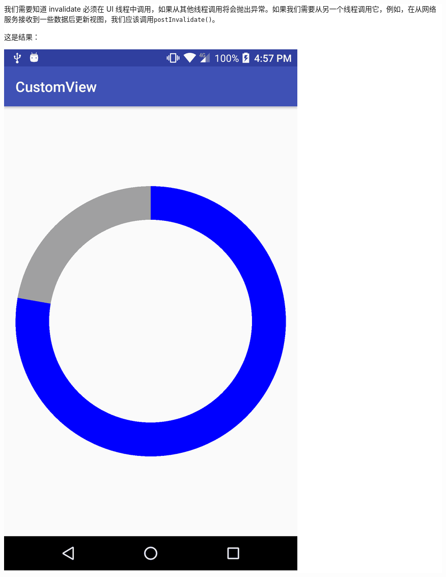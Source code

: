 我们需要知道 invalidate 必须在 UI 线程中调用，如果从其他线程调用将会抛出异常。如果我们需要从另一个线程调用它，例如，在从网络服务接收到一些数据后更新视图，我们应该调用`postInvalidate()`。

这是结果：

![](img/2dc0bea6-a89d-419d-89a7-25935dad6ba3.png)
